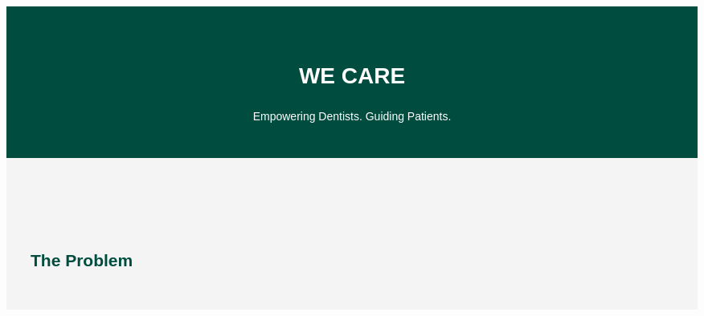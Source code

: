 <!DOCTYPE html>
<html lang="en">
<head>
  <meta charset="UTF-8" />
  <meta name="viewport" content="width=device-width, initial-scale=1.0" />
  <title>We Care - Empowering Dentists</title>
  <style>
    body {
      font-family: Arial, sans-serif;
      margin: 0;
      padding: 0;
      background-color: #f4f4f4;
      color: #333;
    }
    header {
      background-color: #004d40;
      color: #fff;
      text-align: center;
      padding: 2rem;
    }
    header img {
      height: 80px;
    }
    section {
      padding: 2rem;
      max-width: 800px;
      margin: auto;
    }
    h2 {
      color: #004d40;
    }
    ul {
      list-style: disc;
      margin-left: 1.5rem;
    }
    .poll {
      margin-top: 2rem;
      background: #e0f2f1;
      padding: 1rem;
      border-radius: 8px;
    }
    .poll input[type="radio"] {
      margin-right: 0.5rem;
    }
    .comment-section {
      display: none;
      margin-top: 1rem;
    }
    .footer {
      text-align: center;
      margin-top: 3rem;
      font-size: 0.9rem;
      color: #555;
    }
  </style>
</head>
<body>
  <header>
    <h1>WE CARE</h1>
    <p>Empowering Dentists. Guiding Patients.</p>
  </header>
  <section>
    <h2>The Problem</h2>